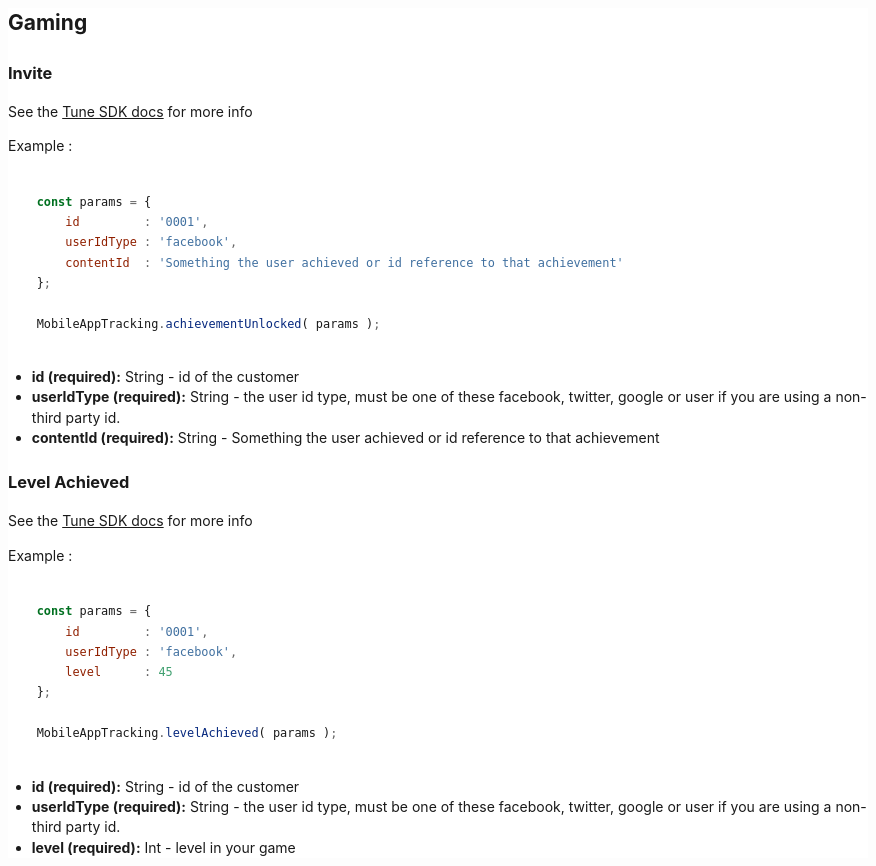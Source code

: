     
       
## Gaming 



### Invite


See the [Tune SDK docs](https://developers.mobileapptracking.com/mobile-sdks-app-events-social-invite/) for more info

Example :

```js
    
    const params = {
        id         : '0001', 
        userIdType : 'facebook',
        contentId  : 'Something the user achieved or id reference to that achievement'
    };

    MobileAppTracking.achievementUnlocked( params );
    
```

* **id (required):** String - id of the customer
* **userIdType (required):** String - the user id type, must be one of these facebook, twitter, google or user if you are using a non-third party id.
* **contentId (required):** String - Something the user achieved or id reference to that achievement



### Level Achieved


See the [Tune SDK docs](https://developers.mobileapptracking.com/mobile-sdks-app-events-social-invite/) for more info

Example :

```js
    
    const params = {
        id         : '0001', 
        userIdType : 'facebook',
        level      : 45
    };

    MobileAppTracking.levelAchieved( params );
    
```

* **id (required):** String - id of the customer
* **userIdType (required):** String - the user id type, must be one of these facebook, twitter, google or user if you are using a non-third party id.
* **level (required):** Int - level in your game
